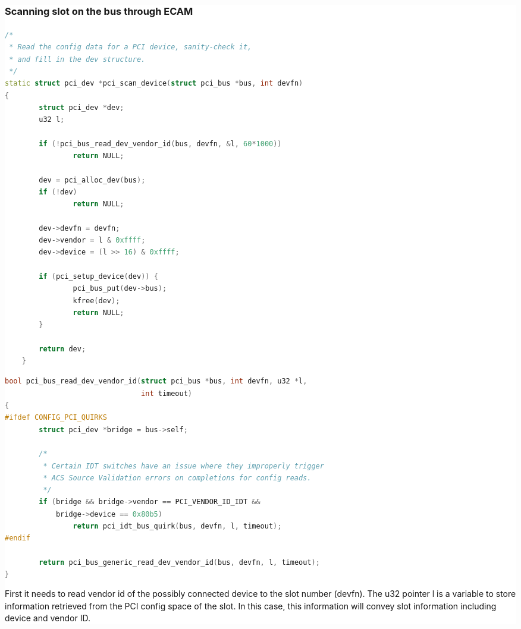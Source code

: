 
### Scanning slot on the bus through ECAM
```cpp
/*
 * Read the config data for a PCI device, sanity-check it,
 * and fill in the dev structure.
 */
static struct pci_dev *pci_scan_device(struct pci_bus *bus, int devfn)
{       
        struct pci_dev *dev;
        u32 l;  
        
        if (!pci_bus_read_dev_vendor_id(bus, devfn, &l, 60*1000))
                return NULL;
        
        dev = pci_alloc_dev(bus);
        if (!dev)
                return NULL;

        dev->devfn = devfn;
        dev->vendor = l & 0xffff;
        dev->device = (l >> 16) & 0xffff;

        if (pci_setup_device(dev)) {
                pci_bus_put(dev->bus);
                kfree(dev);
                return NULL;
        }

        return dev;                         
	}         

```


```cpp
bool pci_bus_read_dev_vendor_id(struct pci_bus *bus, int devfn, u32 *l,
                                int timeout)
{
#ifdef CONFIG_PCI_QUIRKS
        struct pci_dev *bridge = bus->self;
        
        /*
         * Certain IDT switches have an issue where they improperly trigger
         * ACS Source Validation errors on completions for config reads.
         */
        if (bridge && bridge->vendor == PCI_VENDOR_ID_IDT &&
            bridge->device == 0x80b5)
                return pci_idt_bus_quirk(bus, devfn, l, timeout);
#endif  
        
        return pci_bus_generic_read_dev_vendor_id(bus, devfn, l, timeout);
}
```
First it needs to read vendor id of the possibly connected device to the slot 
number (devfn). The u32 pointer l is a variable to store information retrieved
from the PCI config space of the slot. In this case, this information will 
convey slot information including device and vendor ID.
